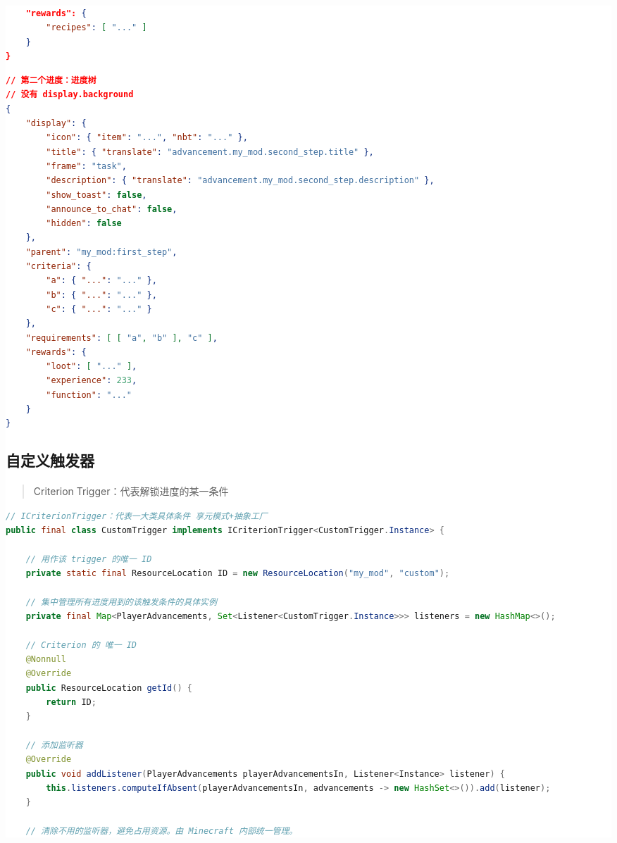 ```json
    "rewards": {
        "recipes": [ "..." ]
    }
}
```

```json
// 第二个进度：进度树
// 没有 display.background
{
    "display": {
        "icon": { "item": "...", "nbt": "..." },
        "title": { "translate": "advancement.my_mod.second_step.title" },
        "frame": "task",
        "description": { "translate": "advancement.my_mod.second_step.description" },
        "show_toast": false,
        "announce_to_chat": false,
        "hidden": false
    },
    "parent": "my_mod:first_step",
    "criteria": {
        "a": { "...": "..." },
        "b": { "...": "..." },
        "c": { "...": "..." }
    },
    "requirements": [ [ "a", "b" ], "c" ],
    "rewards": {
        "loot": [ "..." ],
        "experience": 233,
        "function": "..."
    }
}
```

## 自定义触发器

> Criterion Trigger：代表解锁进度的某一条件

```java
// ICriterionTrigger：代表一大类具体条件 享元模式+抽象工厂
public final class CustomTrigger implements ICriterionTrigger<CustomTrigger.Instance> {

    // 用作该 trigger 的唯一 ID
    private static final ResourceLocation ID = new ResourceLocation("my_mod", "custom");

    // 集中管理所有进度用到的该触发条件的具体实例
    private final Map<PlayerAdvancements, Set<Listener<CustomTrigger.Instance>>> listeners = new HashMap<>();

    // Criterion 的 唯一 ID
    @Nonnull
    @Override
    public ResourceLocation getId() {
        return ID;
    }

    // 添加监听器
    @Override
    public void addListener(PlayerAdvancements playerAdvancementsIn, Listener<Instance> listener) {
        this.listeners.computeIfAbsent(playerAdvancementsIn, advancements -> new HashSet<>()).add(listener);
    }

    // 清除不用的监听器，避免占用资源。由 Minecraft 内部统一管理。
```